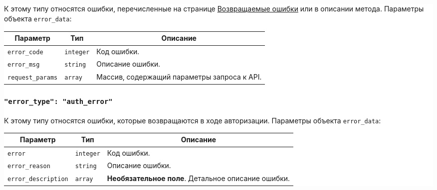 К этому типу относятся ошибки, перечисленные на странице [Возвращаемые ошибки](reference/errors) или в описании метода. Параметры объекта `error_data`:

| Параметр | Тип | Описание |
|---|---|---|
|`error_code` | `integer` | Код ошибки. |
|`error_msg` | `string` | Описание ошибки. |
|`request_params` | `array` | Массив, содержащий параметры запроса к API. |

### `"error_type": "auth_error"`

К этому типу относятся ошибки, которые возвращаются в ходе авторизации. Параметры объекта `error_data`:

| Параметр | Тип | Описание |
|---|---|---|
|`error` | `integer` | Код ошибки. |
|`error_reason` | `string` | Описание ошибки. |
|`error_description` | `array` | **Необязательное поле**. Детальное описание ошибки. |
